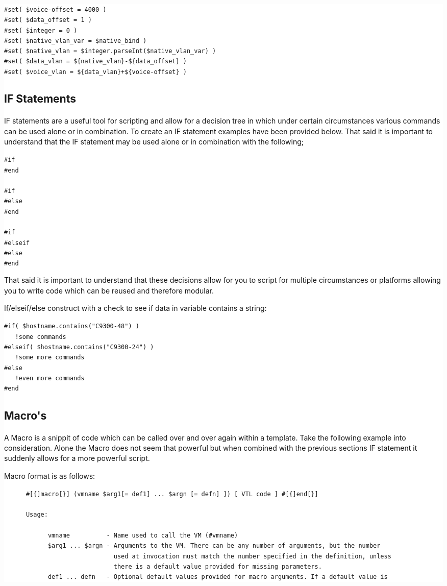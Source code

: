 ```
#set( $voice-offset = 4000 )
#set( $data_offset = 1 )
#set( $integer = 0 )
#set( $native_vlan_var = $native_bind )
#set( $native_vlan = $integer.parseInt($native_vlan_var) )
#set( $data_vlan = ${native_vlan}-${data_offset} )
#set( $voice_vlan = ${data_vlan}+${voice-offset} )
```

## IF Statements
IF statements are a useful tool for scripting and allow for a decision tree in which under certain circumstances various commands can be used alone or in combination. To create an IF statement examples have been provided below. That said it is important to understand that the IF statement may be used alone or in combination with the following;

```
#if
#end

#if
#else
#end

#if
#elseif
#else
#end
```

That said it is important to understand that these decisions allow for you to script for multiple circumstances or platforms allowing you to write code which can be reused and therefore modular.

If/elseif/else construct with a check to see if data in variable contains a string:

 ```
 #if( $hostname.contains("C9300-48") )
    !some commands
 #elseif( $hostname.contains("C9300-24") )
    !some more commands
 #else
    !even more commands
 #end
 ```
 
## Macro's
A Macro is a snippit of code which can be called over and over again within a template. Take the following example into consideration. Alone the Macro does not seem that powerful but when combined with the previous sections IF statement it suddenly allows for a more powerful script.

Macro format is as follows:

```
      #[{]macro[}] (vmname $arg1[= def1] ... $argn [= defn] ]) [ VTL code ] #[{]end[}]

      Usage:

            vmname          - Name used to call the VM (#vmname)
            $arg1 ... $argn - Arguments to the VM. There can be any number of arguments, but the number 
                              used at invocation must match the number specified in the definition, unless 
                              there is a default value provided for missing parameters.
            def1 ... defn   - Optional default values provided for macro arguments. If a default value is 
```